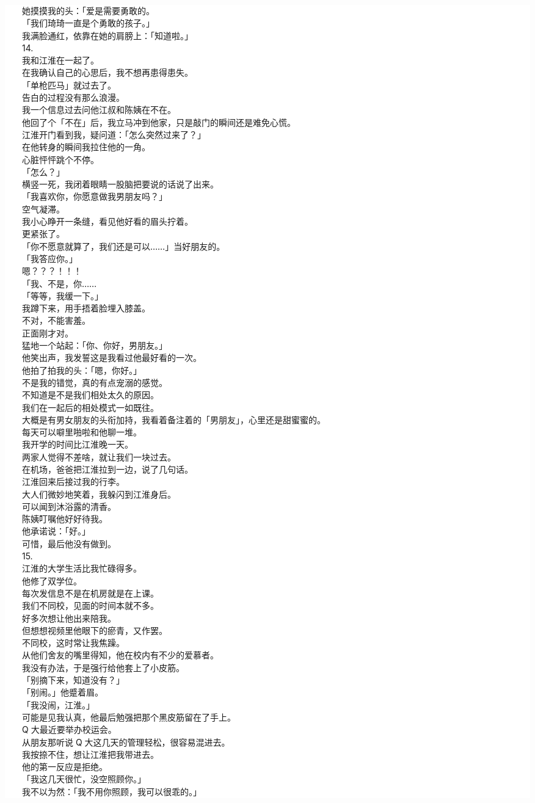 &emsp;&emsp;她摸摸我的头：「爱是需要勇敢的。  
&emsp;&emsp;「我们琦琦一直是个勇敢的孩子。」  
&emsp;&emsp;我满脸通红，依靠在她的肩膀上：「知道啦。」  
&emsp;&emsp;14.  
&emsp;&emsp;我和江淮在一起了。  
&emsp;&emsp;在我确认自己的心思后，我不想再患得患失。  
&emsp;&emsp;「单枪匹马」就过去了。  
&emsp;&emsp;告白的过程没有那么浪漫。  
&emsp;&emsp;我一个信息过去问他江叔和陈姨在不在。  
&emsp;&emsp;他回了个「不在」后，我立马冲到他家，只是敲门的瞬间还是难免心慌。  
&emsp;&emsp;江淮开门看到我，疑问道：「怎么突然过来了？」  
&emsp;&emsp;在他转身的瞬间我拉住他的一角。  
&emsp;&emsp;心脏怦怦跳个不停。  
&emsp;&emsp;「怎么？」  
&emsp;&emsp;横竖一死，我闭着眼睛一股脑把要说的话说了出来。  
&emsp;&emsp;「我喜欢你，你愿意做我男朋友吗？」  
&emsp;&emsp;空气凝滞。  
&emsp;&emsp;我小心睁开一条缝，看见他好看的眉头拧着。  
&emsp;&emsp;更紧张了。  
&emsp;&emsp;「你不愿意就算了，我们还是可以……」当好朋友的。  
&emsp;&emsp;「我答应你。」  
&emsp;&emsp;嗯？？？！！！  
&emsp;&emsp;「我、不是，你……  
&emsp;&emsp;「等等，我缓一下。」  
&emsp;&emsp;我蹲下来，用手捂着脸埋入膝盖。  
&emsp;&emsp;不对，不能害羞。  
&emsp;&emsp;正面刚才对。  
&emsp;&emsp;猛地一个站起：「你、你好，男朋友。」  
&emsp;&emsp;他笑出声，我发誓这是我看过他最好看的一次。  
&emsp;&emsp;他拍了拍我的头：「嗯，你好。」  
&emsp;&emsp;不是我的错觉，真的有点宠溺的感觉。  
&emsp;&emsp;不知道是不是我们相处太久的原因。  
&emsp;&emsp;我们在一起后的相处模式一如既往。  
&emsp;&emsp;大概是有男女朋友的头衔加持，我看着备注着的「男朋友」，心里还是甜蜜蜜的。  
&emsp;&emsp;每天可以噼里啪啦和他聊一堆。  
&emsp;&emsp;我开学的时间比江淮晚一天。  
&emsp;&emsp;两家人觉得不差啥，就让我们一块过去。  
&emsp;&emsp;在机场，爸爸把江淮拉到一边，说了几句话。  
&emsp;&emsp;江淮回来后接过我的行李。  
&emsp;&emsp;大人们微妙地笑着，我躲闪到江淮身后。  
&emsp;&emsp;可以闻到沐浴露的清香。  
&emsp;&emsp;陈姨叮嘱他好好待我。  
&emsp;&emsp;他承诺说：「好。」  
&emsp;&emsp;可惜，最后他没有做到。  
&emsp;&emsp;15.  
&emsp;&emsp;江淮的大学生活比我忙碌得多。  
&emsp;&emsp;他修了双学位。  
&emsp;&emsp;每次发信息不是在机房就是在上课。  
&emsp;&emsp;我们不同校，见面的时间本就不多。  
&emsp;&emsp;好多次想让他出来陪我。  
&emsp;&emsp;但想想视频里他眼下的瘀青，又作罢。  
&emsp;&emsp;不同校，这时常让我焦躁。  
&emsp;&emsp;从他们舍友的嘴里得知，他在校内有不少的爱慕者。  
&emsp;&emsp;我没有办法，于是强行给他套上了小皮筋。  
&emsp;&emsp;「别摘下来，知道没有？」  
&emsp;&emsp;「别闹。」他蹙着眉。  
&emsp;&emsp;「我没闹，江淮。」  
&emsp;&emsp;可能是见我认真，他最后勉强把那个黑皮筋留在了手上。  
&emsp;&emsp;Q 大最近要举办校运会。  
&emsp;&emsp;从朋友那听说 Q 大这几天的管理轻松，很容易混进去。  
&emsp;&emsp;我按捺不住，想让江淮把我带进去。  
&emsp;&emsp;他的第一反应是拒绝。  
&emsp;&emsp;「我这几天很忙，没空照顾你。」  
&emsp;&emsp;我不以为然：「我不用你照顾，我可以很乖的。」  
